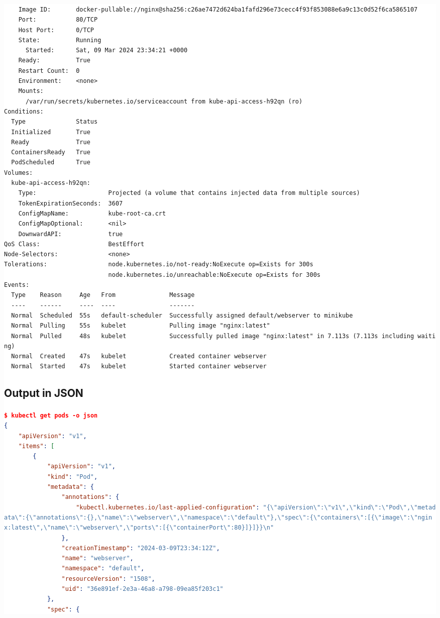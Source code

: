 ```
    Image ID:       docker-pullable://nginx@sha256:c26ae7472d624ba1fafd296e73cecc4f93f853088e6a9c13c0d52f6ca5865107
    Port:           80/TCP
    Host Port:      0/TCP
    State:          Running
      Started:      Sat, 09 Mar 2024 23:34:21 +0000
    Ready:          True
    Restart Count:  0
    Environment:    <none>
    Mounts:
      /var/run/secrets/kubernetes.io/serviceaccount from kube-api-access-h92qn (ro)
Conditions:
  Type              Status
  Initialized       True 
  Ready             True 
  ContainersReady   True 
  PodScheduled      True 
Volumes:
  kube-api-access-h92qn:
    Type:                    Projected (a volume that contains injected data from multiple sources)
    TokenExpirationSeconds:  3607
    ConfigMapName:           kube-root-ca.crt
    ConfigMapOptional:       <nil>
    DownwardAPI:             true
QoS Class:                   BestEffort
Node-Selectors:              <none>
Tolerations:                 node.kubernetes.io/not-ready:NoExecute op=Exists for 300s
                             node.kubernetes.io/unreachable:NoExecute op=Exists for 300s
Events:
  Type    Reason     Age   From               Message
  ----    ------     ----  ----               -------
  Normal  Scheduled  55s   default-scheduler  Successfully assigned default/webserver to minikube
  Normal  Pulling    55s   kubelet            Pulling image "nginx:latest"
  Normal  Pulled     48s   kubelet            Successfully pulled image "nginx:latest" in 7.113s (7.113s including waiting)
  Normal  Created    47s   kubelet            Created container webserver
  Normal  Started    47s   kubelet            Started container webserver
 ```
  
## Output in JSON
 
```json
$ kubectl get pods -o json
{
    "apiVersion": "v1",
    "items": [
        {
            "apiVersion": "v1",
            "kind": "Pod",
            "metadata": {
                "annotations": {
                    "kubectl.kubernetes.io/last-applied-configuration": "{\"apiVersion\":\"v1\",\"kind\":\"Pod\",\"metadata\":{\"annotations\":{},\"name\":\"webserver\",\"namespace\":\"default\"},\"spec\":{\"containers\":[{\"image\":\"nginx:latest\",\"name\":\"webserver\",\"ports\":[{\"containerPort\":80}]}]}}\n"
                },
                "creationTimestamp": "2024-03-09T23:34:12Z",
                "name": "webserver",
                "namespace": "default",
                "resourceVersion": "1508",
                "uid": "36e891ef-2e3a-46a8-a798-09ea85f203c1"
            },
            "spec": {
```